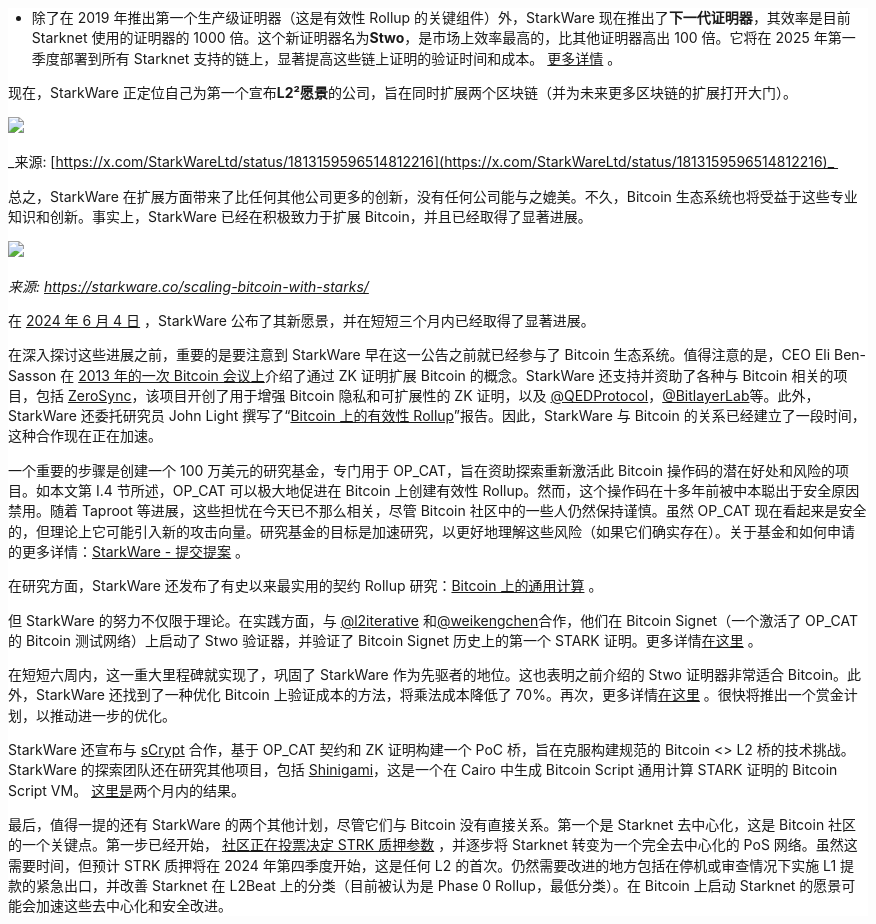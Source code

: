 *   除了在 2019 年推出第一个生产级证明器（这是有效性 Rollup 的关键组件）外，StarkWare 现在推出了**下一代证明器**，其效率是目前 Starknet 使用的证明器的 1000 倍。这个新证明器名为**Stwo**，是市场上效率最高的，比其他证明器高出 100 倍。它将在 2025 年第一季度部署到所有 Starknet 支持的链上，显著提高这些链上证明的验证时间和成本。 [更多详情](https://x.com/StarkWareLtd/status/1808793987186373016) 。

现在，StarkWare 正定位自己为第一个宣布**L2²愿景**的公司，旨在同时扩展两个区块链（并为未来更多区块链的扩展打开大门）。

 

![](https://img.learnblockchain.cn/attachments/migrate/1727061560061)

 

_来源: [https://x.com/StarkWareLtd/status/1813159596514812216](https://x.com/StarkWareLtd/status/1813159596514812216)_ 

总之，StarkWare 在扩展方面带来了比任何其他公司更多的创新，没有任何公司能与之媲美。不久，Bitcoin 生态系统也将受益于这些专业知识和创新。事实上，StarkWare 已经在积极致力于扩展 Bitcoin，并且已经取得了显著进展。

 

![](https://img.learnblockchain.cn/attachments/migrate/1727061560130)

 

_来源: https://starkware.co/scaling-bitcoin-with-starks/_

在 [2024 年 6 月 4 日](https://x.com/StarkWareLtd/status/1797985467666940265) ，StarkWare 公布了其新愿景，并在短短三个月内已经取得了显著进展。

在深入探讨这些进展之前，重要的是要注意到 StarkWare 早在这一公告之前就已经参与了 Bitcoin 生态系统。值得注意的是，CEO Eli Ben-Sasson 在 [2013 年的一次 Bitcoin 会议上](https://x.com/StarkWareLtd/status/1823680832311271897)介绍了通过 ZK 证明扩展 Bitcoin 的概念。StarkWare 还支持并资助了各种与 Bitcoin 相关的项目，包括 [ZeroSync](https://zerosync.org/)，该项目开创了用于增强 Bitcoin 隐私和可扩展性的 ZK 证明，以及 [@QEDProtocol](https://x.com/QEDProtocol)，[@BitlayerLab](https://x.com/BitlayerLab)等。此外，StarkWare 还委托研究员 John Light 撰写了“[Bitcoin 上的有效性 Rollup](https://github.com/john-light/validity-rollups/blob/main/validity_rollups_on_bitcoin.md)”报告。因此，StarkWare 与 Bitcoin 的关系已经建立了一段时间，这种合作现在正在加速。

一个重要的步骤是创建一个 100 万美元的研究基金，专门用于 OP\_CAT，旨在资助探索重新激活此 Bitcoin 操作码的潜在好处和风险的项目。如本文第 I.4 节所述，OP\_CAT 可以极大地促进在 Bitcoin 上创建有效性 Rollup。然而，这个操作码在十多年前被中本聪出于安全原因禁用。随着 Taproot 等进展，这些担忧在今天已不那么相关，尽管 Bitcoin 社区中的一些人仍然保持谨慎。虽然 OP\_CAT 现在看起来是安全的，但理论上它可能引入新的攻击向量。研究基金的目标是加速研究，以更好地理解这些风险（如果它们确实存在）。关于基金和如何申请的更多详情：[StarkWare - 提交提案](https://starkware.co/submission-proposals/) 。

在研究方面，StarkWare 还发布了有史以来最实用的契约 Rollup 研究：[Bitcoin 上的通用计算](https://starkware.co/blog/general-computation-on-bitcoin/) 。

但 StarkWare 的努力不仅限于理论。在实践方面，与 [@l2iterative](https://x.com/l2iterative) 和[@weikengchen](https://x.com/weikengchen)合作，他们在 Bitcoin Signet（一个激活了 OP\_CAT 的 Bitcoin 测试网络）上启动了 Stwo 验证器，并验证了 Bitcoin Signet 历史上的第一个 STARK 证明。更多详情[在这里](https://x.com/StarkWareLtd/status/1813929304209723700) 。

在短短六周内，这一重大里程碑就实现了，巩固了 StarkWare 作为先驱者的地位。这也表明之前介绍的 Stwo 证明器非常适合 Bitcoin。此外，StarkWare 还找到了一种优化 Bitcoin 上验证成本的方法，将乘法成本降低了 70%。再次，更多详情[在这里](https://x.com/StarkWareLtd/status/1829142285583561176) 。很快将推出一个赏金计划，以推动进一步的优化。

StarkWare 还宣布与 [sCrypt](https://x.com/StarkWareLtd/status/1831633935077675307) 合作，基于 OP\_CAT 契约和 ZK 证明构建一个 PoC 桥，旨在克服构建规范的 Bitcoin <> L2 桥的技术挑战。StarkWare 的探索团队还在研究其他项目，包括 [Shinigami](https://x.com/dimahledba/status/1817838887084945794)，这是一个在 Cairo 中生成 Bitcoin Script 通用计算 STARK 证明的 Bitcoin Script VM。 [这里是](https://x.com/dimahledba/status/1832097302720245980)两个月内的结果。

最后，值得一提的还有 StarkWare 的两个其他计划，尽管它们与 Bitcoin 没有直接关系。第一个是 Starknet 去中心化，这是 Bitcoin 社区的一个关键点。第一步已经开始， [社区正在投票决定 STRK 质押参数](https://x.com/Starknet/status/1833435036307300773) ，并逐步将 Starknet 转变为一个完全去中心化的 PoS 网络。虽然这需要时间，但预计 STRK 质押将在 2024 年第四季度开始，这是任何 L2 的首次。仍然需要改进的地方包括在停机或审查情况下实施 L1 提款的紧急出口，并改善 Starknet 在 L2Beat 上的分类（目前被认为是 Phase 0 Rollup，最低分类）。在 Bitcoin 上启动 Starknet 的愿景可能会加速这些去中心化和安全改进。

